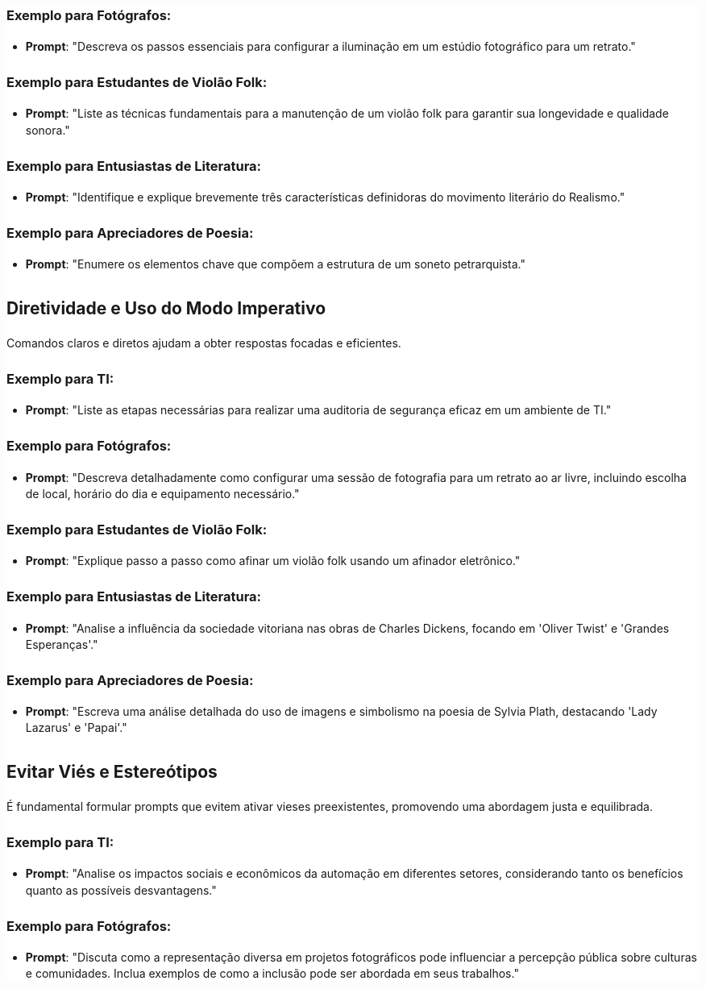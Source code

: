 ### Exemplo para Fotógrafos:
- **Prompt**: "Descreva os passos essenciais para configurar a iluminação em um estúdio fotográfico para um retrato."

### Exemplo para Estudantes de Violão Folk:
- **Prompt**: "Liste as técnicas fundamentais para a manutenção de um violão folk para garantir sua longevidade e qualidade sonora."

### Exemplo para Entusiastas de Literatura:
- **Prompt**: "Identifique e explique brevemente três características definidoras do movimento literário do Realismo."

### Exemplo para Apreciadores de Poesia:
- **Prompt**: "Enumere os elementos chave que compõem a estrutura de um soneto petrarquista."

## Diretividade e Uso do Modo Imperativo

Comandos claros e diretos ajudam a obter respostas focadas e eficientes.

### Exemplo para TI:
- **Prompt**: "Liste as etapas necessárias para realizar uma auditoria de segurança eficaz em um ambiente de TI."

### Exemplo para Fotógrafos:
- **Prompt**: "Descreva detalhadamente como configurar uma sessão de fotografia para um retrato ao ar livre, incluindo escolha de local, horário do dia e equipamento necessário."

### Exemplo para Estudantes de Violão Folk:
- **Prompt**: "Explique passo a passo como afinar um violão folk usando um afinador eletrônico."

### Exemplo para Entusiastas de Literatura:
- **Prompt**: "Analise a influência da sociedade vitoriana nas obras de Charles Dickens, focando em 'Oliver Twist' e 'Grandes Esperanças'."

### Exemplo para Apreciadores de Poesia:
- **Prompt**: "Escreva uma análise detalhada do uso de imagens e simbolismo na poesia de Sylvia Plath, destacando 'Lady Lazarus' e 'Papai'."

## Evitar Viés e Estereótipos

É fundamental formular prompts que evitem ativar vieses preexistentes, promovendo uma abordagem justa e equilibrada.

### Exemplo para TI:
- **Prompt**: "Analise os impactos sociais e econômicos da automação em diferentes setores, considerando tanto os benefícios quanto as possíveis desvantagens."

### Exemplo para Fotógrafos:
- **Prompt**: "Discuta como a representação diversa em projetos fotográficos pode influenciar a percepção pública sobre culturas e comunidades. Inclua exemplos de como a inclusão pode ser abordada em seus trabalhos."
